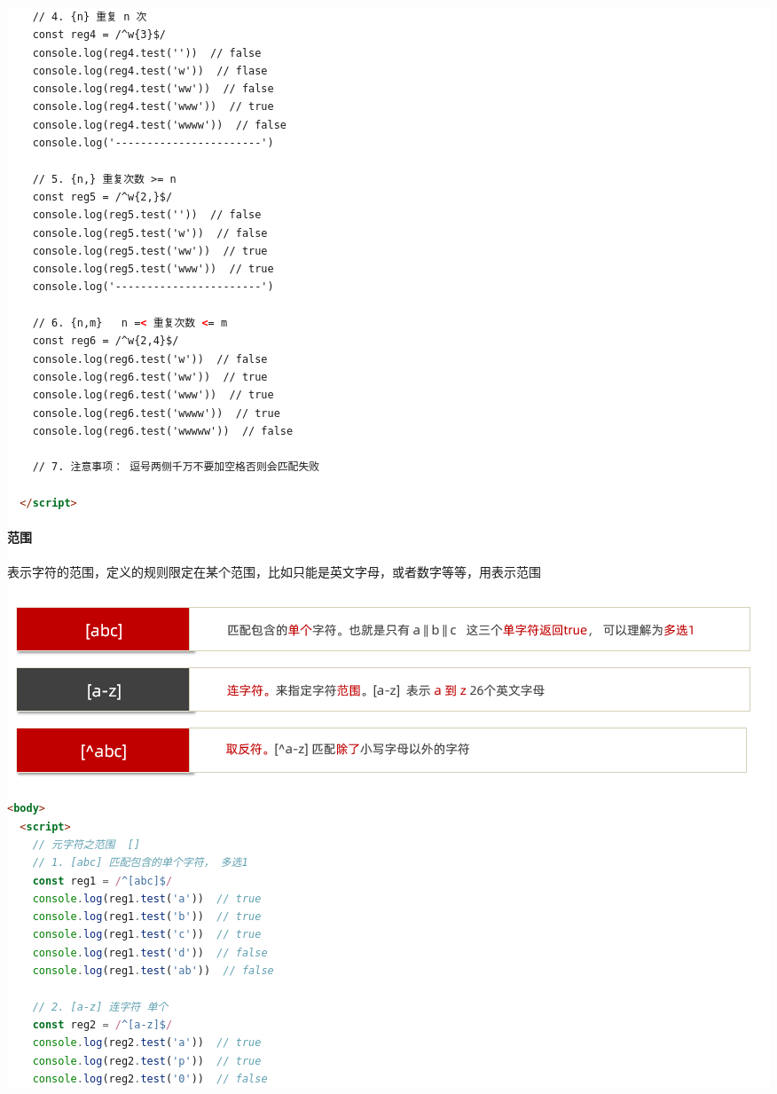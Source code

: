 ~~~html
    // 4. {n} 重复 n 次
    const reg4 = /^w{3}$/
    console.log(reg4.test(''))  // false
    console.log(reg4.test('w'))  // flase
    console.log(reg4.test('ww'))  // false
    console.log(reg4.test('www'))  // true
    console.log(reg4.test('wwww'))  // false
    console.log('-----------------------')

    // 5. {n,} 重复次数 >= n 
    const reg5 = /^w{2,}$/
    console.log(reg5.test(''))  // false
    console.log(reg5.test('w'))  // false
    console.log(reg5.test('ww'))  // true
    console.log(reg5.test('www'))  // true
    console.log('-----------------------')

    // 6. {n,m}   n =< 重复次数 <= m
    const reg6 = /^w{2,4}$/
    console.log(reg6.test('w'))  // false
    console.log(reg6.test('ww'))  // true
    console.log(reg6.test('www'))  // true
    console.log(reg6.test('wwww'))  // true
    console.log(reg6.test('wwwww'))  // false

    // 7. 注意事项： 逗号两侧千万不要加空格否则会匹配失败

  </script>
~~~

#### 范围

表示字符的范围，定义的规则限定在某个范围，比如只能是英文字母，或者数字等等，用表示范围

![67608029616](../assets/1676080296168.png)

~~~html
<body>
  <script>
    // 元字符之范围  []  
    // 1. [abc] 匹配包含的单个字符， 多选1
    const reg1 = /^[abc]$/
    console.log(reg1.test('a'))  // true
    console.log(reg1.test('b'))  // true
    console.log(reg1.test('c'))  // true
    console.log(reg1.test('d'))  // false
    console.log(reg1.test('ab'))  // false

    // 2. [a-z] 连字符 单个
    const reg2 = /^[a-z]$/
    console.log(reg2.test('a'))  // true
    console.log(reg2.test('p'))  // true
    console.log(reg2.test('0'))  // false
~~~